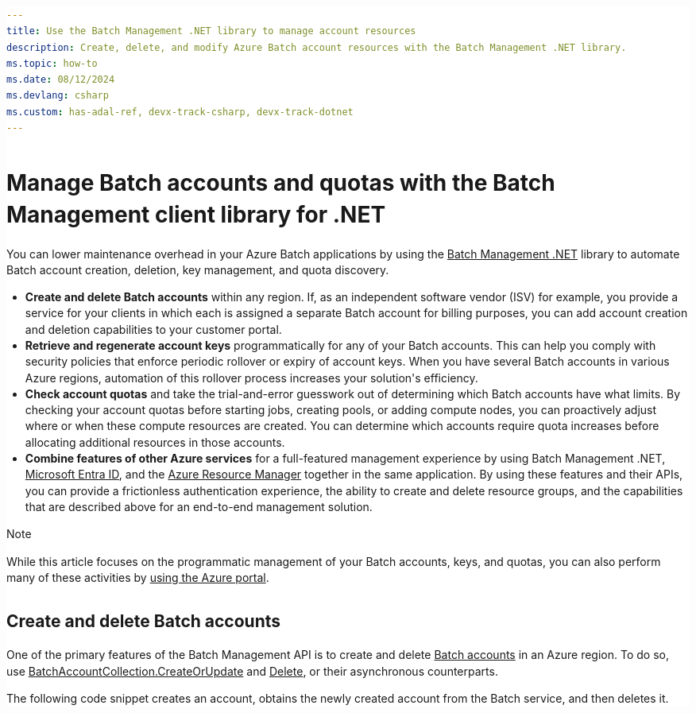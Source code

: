 ```yaml
---
title: Use the Batch Management .NET library to manage account resources
description: Create, delete, and modify Azure Batch account resources with the Batch Management .NET library.
ms.topic: how-to
ms.date: 08/12/2024
ms.devlang: csharp
ms.custom: has-adal-ref, devx-track-csharp, devx-track-dotnet
---
```

# Manage Batch accounts and quotas with the Batch Management client library for .NET

You can lower maintenance overhead in your Azure Batch applications by using the [Batch Management .NET](/dotnet/api/overview/azure/batch) library to automate Batch account creation, deletion, key management, and quota discovery.

- **Create and delete Batch accounts** within any region. If, as an independent software vendor (ISV) for example, you provide a service for your clients in which each is assigned a separate Batch account for billing purposes, you can add account creation and deletion capabilities to your customer portal.
- **Retrieve and regenerate account keys** programmatically for any of your Batch accounts. This can help you comply with security policies that enforce periodic rollover or expiry of account keys. When you have several Batch accounts in various Azure regions, automation of this rollover process increases your solution's efficiency.
- **Check account quotas** and take the trial-and-error guesswork out of determining which Batch accounts have what limits. By checking your account quotas before starting jobs, creating pools, or adding compute nodes, you can proactively adjust where or when these compute resources are created. You can determine which accounts require quota increases before allocating additional resources in those accounts.
- **Combine features of other Azure services** for a full-featured management experience by using Batch Management .NET, [Microsoft Entra ID](../active-directory/fundamentals/active-directory-whatis.md), and the [Azure Resource Manager](../azure-resource-manager/management/overview.md) together in the same application. By using these features and their APIs, you can provide a frictionless authentication experience, the ability to create and delete resource groups, and the capabilities that are described above for an end-to-end management solution.

> [!NOTE]
> While this article focuses on the programmatic management of your Batch accounts, keys, and quotas, you can also perform many of these activities by [using the Azure portal](batch-account-create-portal.md).

## Create and delete Batch accounts

One of the primary features of the Batch Management API is to create and delete [Batch accounts](accounts.md) in an Azure region. To do so, use [BatchAccountCollection.CreateOrUpdate](/dotnet/api/azure.resourcemanager.batch.batchaccountcollection.createorupdate) and [Delete](/dotnet/api/azure.resourcemanager.batch.batchaccountresource.delete), or their asynchronous counterparts.

The following code snippet creates an account, obtains the newly created account from the Batch service, and then deletes it. 
